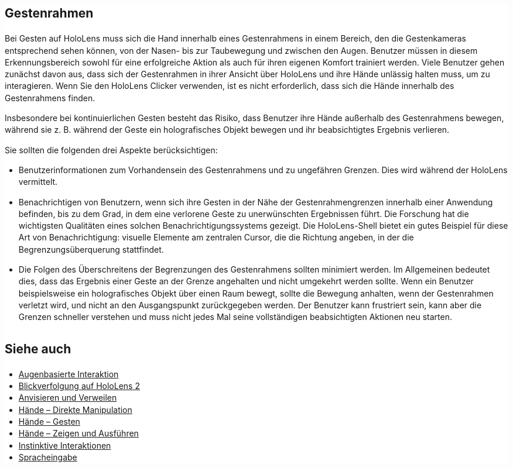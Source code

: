 ## <a name="gesture-frame"></a>Gestenrahmen
Bei Gesten auf HoloLens muss sich die Hand innerhalb eines Gestenrahmens in einem Bereich, den die Gestenkameras entsprechend sehen können, von der Nasen- bis zur Taubewegung und zwischen den Augen. Benutzer müssen in diesem Erkennungsbereich sowohl für eine erfolgreiche Aktion als auch für ihren eigenen Komfort trainiert werden. Viele Benutzer gehen zunächst davon aus, dass sich der Gestenrahmen in ihrer Ansicht über HoloLens und ihre Hände unlässig halten muss, um zu interagieren. Wenn Sie den HoloLens Clicker verwenden, ist es nicht erforderlich, dass sich die Hände innerhalb des Gestenrahmens finden.

Insbesondere bei kontinuierlichen Gesten besteht das Risiko, dass Benutzer ihre Hände außerhalb des Gestenrahmens bewegen, während sie z. B. während der Geste ein holografisches Objekt bewegen und ihr beabsichtigtes Ergebnis verlieren.

Sie sollten die folgenden drei Aspekte berücksichtigen:

- Benutzerinformationen zum Vorhandensein des Gestenrahmens und zu ungefähren Grenzen. Dies wird während der HoloLens vermittelt.

- Benachrichtigen von Benutzern, wenn sich ihre Gesten in der Nähe der Gestenrahmengrenzen innerhalb einer Anwendung befinden, bis zu dem Grad, in dem eine verlorene Geste zu unerwünschten Ergebnissen führt. Die Forschung hat die wichtigsten Qualitäten eines solchen Benachrichtigungssystems gezeigt. Die HoloLens-Shell bietet ein gutes Beispiel für diese Art von Benachrichtigung: visuelle Elemente am zentralen Cursor, die die Richtung angeben, in der die Begrenzungsüberquerung stattfindet.

- Die Folgen des Überschreitens der Begrenzungen des Gestenrahmens sollten minimiert werden. Im Allgemeinen bedeutet dies, dass das Ergebnis einer Geste an der Grenze angehalten und nicht umgekehrt werden sollte. Wenn ein Benutzer beispielsweise ein holografisches Objekt über einen Raum bewegt, sollte die Bewegung anhalten, wenn der Gestenrahmen verletzt wird, und nicht an den Ausgangspunkt zurückgegeben werden. Der Benutzer kann frustriert sein, kann aber die Grenzen schneller verstehen und muss nicht jedes Mal seine vollständigen beabsichtigten Aktionen neu starten.



## <a name="see-also"></a>Siehe auch
* [Augenbasierte Interaktion](eye-gaze-interaction.md)
* [Blickverfolgung auf HoloLens 2](eye-tracking.md)
* [Anvisieren und Verweilen](gaze-and-dwell.md)
* [Hände – Direkte Manipulation](direct-manipulation.md)
* [Hände – Gesten](gaze-and-commit.md#composite-gestures)
* [Hände – Zeigen und Ausführen](point-and-commit.md)
* [Instinktive Interaktionen](interaction-fundamentals.md)
* [Spracheingabe](voice-input.md)